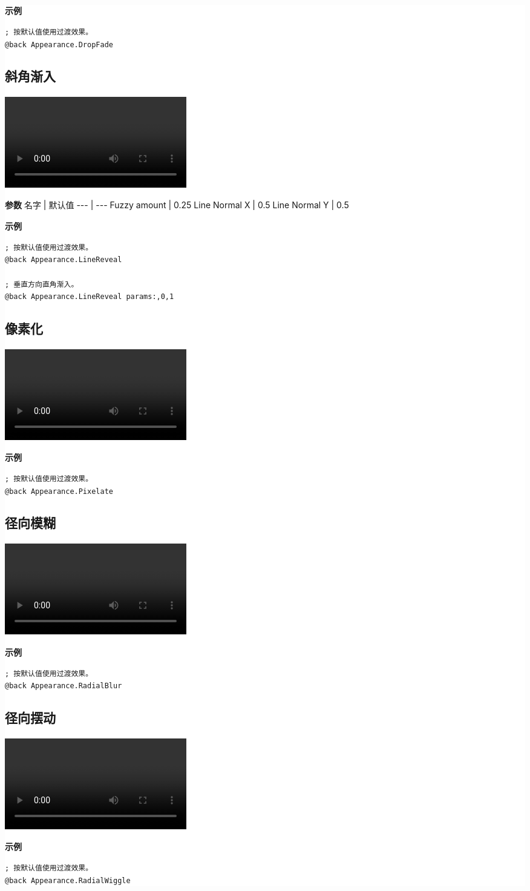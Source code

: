 **示例**
```nani
; 按默认值使用过渡效果。
@back Appearance.DropFade
```

## 斜角渐入

![](https://i.gyazo.com/c0e5259cd3d4ed2016ab74a65a7eec63.mp4)

**参数**
名字 |  默认值
--- | ---
Fuzzy amount | 0.25
Line Normal X | 0.5
Line Normal Y | 0.5

**示例**
```nani
; 按默认值使用过渡效果。
@back Appearance.LineReveal

; 垂直方向直角渐入。
@back Appearance.LineReveal params:,0,1
```

## 像素化

![](https://i.gyazo.com/0ac9339b21303e20c524aaf6b6ca95f4.mp4)

**示例**
```nani
; 按默认值使用过渡效果。
@back Appearance.Pixelate
```

## 径向模糊

![](https://i.gyazo.com/f8269fb68519c57c99643948a027a2a1.mp4)

**示例**
```nani
; 按默认值使用过渡效果。
@back Appearance.RadialBlur
```

## 径向摆动

![](https://i.gyazo.com/a401b3b93a61276ed68ededa2e75e9ae.mp4)

**示例**
```nani
; 按默认值使用过渡效果。
@back Appearance.RadialWiggle
```
